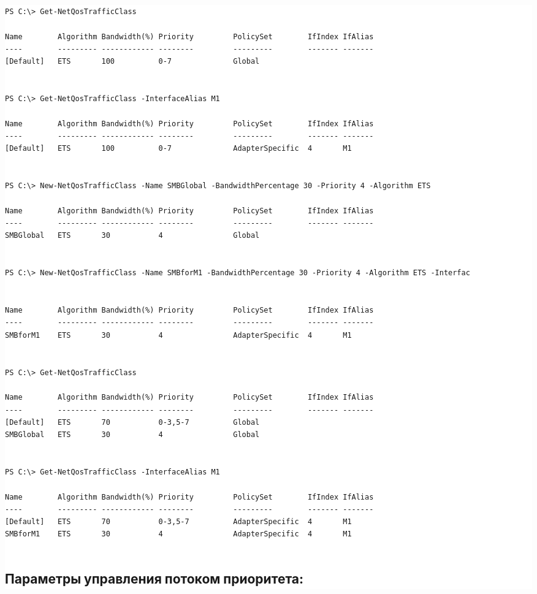 ```
PS C:\> Get-NetQosTrafficClass

Name        Algorithm Bandwidth(%) Priority         PolicySet        IfIndex IfAlias
----        --------- ------------ --------         ---------        ------- -------
[Default]   ETS       100          0-7              Global


PS C:\> Get-NetQosTrafficClass -InterfaceAlias M1

Name        Algorithm Bandwidth(%) Priority         PolicySet        IfIndex IfAlias
----        --------- ------------ --------         ---------        ------- -------
[Default]   ETS       100          0-7              AdapterSpecific  4       M1


PS C:\> New-NetQosTrafficClass -Name SMBGlobal -BandwidthPercentage 30 -Priority 4 -Algorithm ETS

Name        Algorithm Bandwidth(%) Priority         PolicySet        IfIndex IfAlias
----        --------- ------------ --------         ---------        ------- -------
SMBGlobal   ETS       30           4                Global


PS C:\> New-NetQosTrafficClass -Name SMBforM1 -BandwidthPercentage 30 -Priority 4 -Algorithm ETS -Interfac


Name        Algorithm Bandwidth(%) Priority         PolicySet        IfIndex IfAlias
----        --------- ------------ --------         ---------        ------- -------
SMBforM1    ETS       30           4                AdapterSpecific  4       M1


PS C:\> Get-NetQosTrafficClass

Name        Algorithm Bandwidth(%) Priority         PolicySet        IfIndex IfAlias
----        --------- ------------ --------         ---------        ------- -------
[Default]   ETS       70           0-3,5-7          Global
SMBGlobal   ETS       30           4                Global


PS C:\> Get-NetQosTrafficClass -InterfaceAlias M1

Name        Algorithm Bandwidth(%) Priority         PolicySet        IfIndex IfAlias
----        --------- ------------ --------         ---------        ------- -------
[Default]   ETS       70           0-3,5-7          AdapterSpecific  4       M1
SMBforM1    ETS       30           4                AdapterSpecific  4       M1


```

## <a name="priority-flow-control-settings"></a>Параметры управления потоком приоритета:
